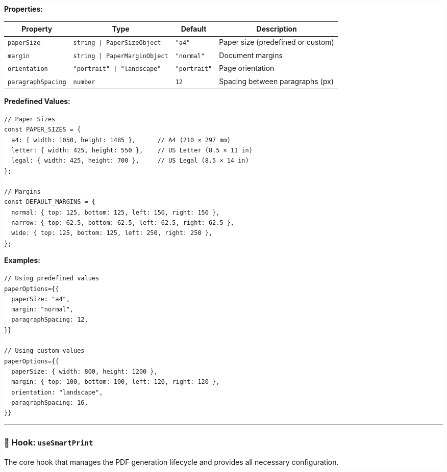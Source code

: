 **Properties:**

| Property | Type | Default | Description |
|----------|------|---------|-------------|
| `paperSize` | `string \| PaperSizeObject` | `"a4"` | Paper size (predefined or custom) |
| `margin` | `string \| PaperMarginObject` | `"normal"` | Document margins |
| `orientation` | `"portrait" \| "landscape"` | `"portrait"` | Page orientation |
| `paragraphSpacing` | `number` | `12` | Spacing between paragraphs (px) |

**Predefined Values:**

```tsx
// Paper Sizes
const PAPER_SIZES = {
  a4: { width: 1050, height: 1485 },      // A4 (210 × 297 mm)
  letter: { width: 425, height: 550 },    // US Letter (8.5 × 11 in)
  legal: { width: 425, height: 700 },     // US Legal (8.5 × 14 in)
};

// Margins
const DEFAULT_MARGINS = {
  normal: { top: 125, bottom: 125, left: 150, right: 150 },
  narrow: { top: 62.5, bottom: 62.5, left: 62.5, right: 62.5 },
  wide: { top: 125, bottom: 125, left: 250, right: 250 },
};
```

**Examples:**

```tsx
// Using predefined values
paperOptions={{
  paperSize: "a4",
  margin: "normal",
  paragraphSpacing: 12,
}}

// Using custom values
paperOptions={{
  paperSize: { width: 800, height: 1200 },
  margin: { top: 100, bottom: 100, left: 120, right: 120 },
  orientation: "landscape",
  paragraphSpacing: 16,
}}
```

---

### 🎣 Hook: `useSmartPrint`

The core hook that manages the PDF generation lifecycle and provides all necessary configuration.
